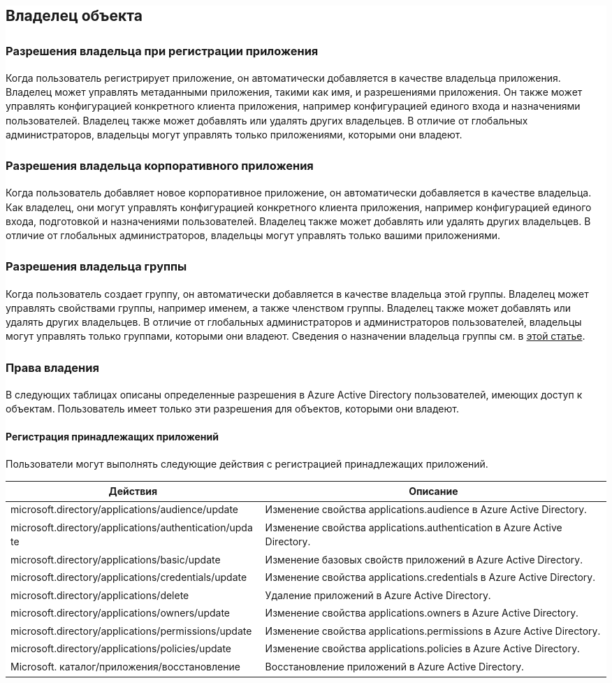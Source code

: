 ## <a name="object-ownership"></a>Владелец объекта

### <a name="application-registration-owner-permissions"></a>Разрешения владельца при регистрации приложения
Когда пользователь регистрирует приложение, он автоматически добавляется в качестве владельца приложения. Владелец может управлять метаданными приложения, такими как имя, и разрешениями приложения. Он также может управлять конфигурацией конкретного клиента приложения, например конфигурацией единого входа и назначениями пользователей. Владелец также может добавлять или удалять других владельцев. В отличие от глобальных администраторов, владельцы могут управлять только приложениями, которыми они владеют.

### <a name="enterprise-application-owner-permissions"></a>Разрешения владельца корпоративного приложения
Когда пользователь добавляет новое корпоративное приложение, он автоматически добавляется в качестве владельца. Как владелец, они могут управлять конфигурацией конкретного клиента приложения, например конфигурацией единого входа, подготовкой и назначениями пользователей. Владелец также может добавлять или удалять других владельцев. В отличие от глобальных администраторов, владельцы могут управлять только вашими приложениями.

### <a name="group-owner-permissions"></a>Разрешения владельца группы
Когда пользователь создает группу, он автоматически добавляется в качестве владельца этой группы. Владелец может управлять свойствами группы, например именем, а также членством группы. Владелец также может добавлять или удалять других владельцев. В отличие от глобальных администраторов и администраторов пользователей, владельцы могут управлять только группами, которыми они владеют. Сведения о назначении владельца группы см. в [этой статье](active-directory-accessmanagement-managing-group-owners.md).

### <a name="ownership-permissions"></a>Права владения
В следующих таблицах описаны определенные разрешения в Azure Active Directory пользователей, имеющих доступ к объектам. Пользователь имеет только эти разрешения для объектов, которыми они владеют.

#### <a name="owned-application-registrations"></a>Регистрация принадлежащих приложений
Пользователи могут выполнять следующие действия с регистрацией принадлежащих приложений.

| **Действия** | **Описание** |
| --- | --- |
| microsoft.directory/applications/audience/update | Изменение свойства applications.audience в Azure Active Directory. |
| microsoft.directory/applications/authentication/update | Изменение свойства applications.authentication в Azure Active Directory. |
| microsoft.directory/applications/basic/update | Изменение базовых свойств приложений в Azure Active Directory. |
| microsoft.directory/applications/credentials/update | Изменение свойства applications.credentials в Azure Active Directory. |
| microsoft.directory/applications/delete | Удаление приложений в Azure Active Directory. |
| microsoft.directory/applications/owners/update | Изменение свойства applications.owners в Azure Active Directory. |
| microsoft.directory/applications/permissions/update | Изменение свойства applications.permissions в Azure Active Directory. |
| microsoft.directory/applications/policies/update | Изменение свойства applications.policies в Azure Active Directory. |
| Microsoft. каталог/приложения/восстановление | Восстановление приложений в Azure Active Directory. |
